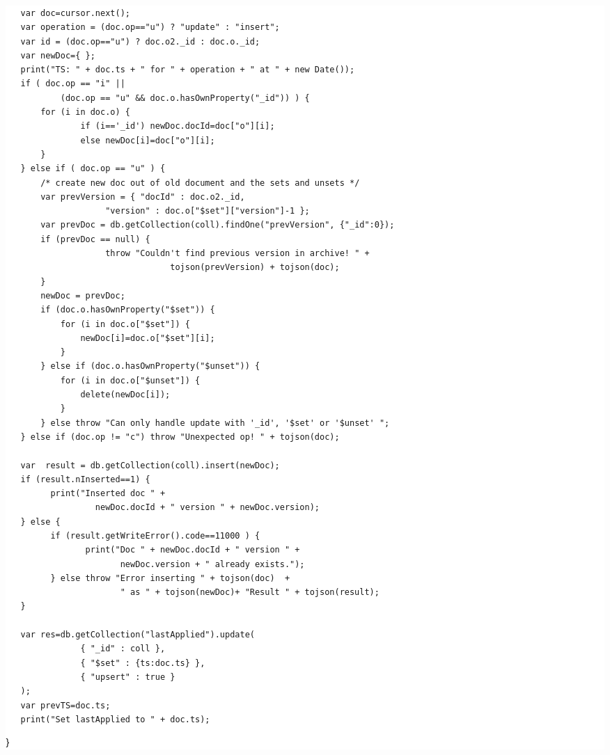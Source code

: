        var doc=cursor.next();
       var operation = (doc.op=="u") ? "update" : "insert";
       var id = (doc.op=="u") ? doc.o2._id : doc.o._id;
       var newDoc={ };
       print("TS: " + doc.ts + " for " + operation + " at " + new Date());
       if ( doc.op == "i" || 
               (doc.op == "u" && doc.o.hasOwnProperty("_id")) ) {
           for (i in doc.o) {
                   if (i=='_id') newDoc.docId=doc["o"][i];
                   else newDoc[i]=doc["o"][i];
           }
       } else if ( doc.op == "u" ) {
           /* create new doc out of old document and the sets and unsets */
           var prevVersion = { "docId" : doc.o2._id, 
                        "version" : doc.o["$set"]["version"]-1 };
           var prevDoc = db.getCollection(coll).findOne("prevVersion", {"_id":0});
           if (prevDoc == null) {
                        throw "Couldn't find previous version in archive! " + 
                                     tojson(prevVersion) + tojson(doc);
           }
           newDoc = prevDoc;
           if (doc.o.hasOwnProperty("$set")) {
               for (i in doc.o["$set"]) {
                   newDoc[i]=doc.o["$set"][i];
               }
           } else if (doc.o.hasOwnProperty("$unset")) { 
               for (i in doc.o["$unset"]) {
                   delete(newDoc[i]);
               }
           } else throw "Can only handle update with '_id', '$set' or '$unset' ";
       } else if (doc.op != "c") throw "Unexpected op! " + tojson(doc);

       var  result = db.getCollection(coll).insert(newDoc);
       if (result.nInserted==1) {
             print("Inserted doc " + 
                      newDoc.docId + " version " + newDoc.version);
       } else {
             if (result.getWriteError().code==11000 ) {
                    print("Doc " + newDoc.docId + " version " + 
                           newDoc.version + " already exists.");
             } else throw "Error inserting " + tojson(doc)  + 
                           " as " + tojson(newDoc)+ "Result " + tojson(result);
       }

       var res=db.getCollection("lastApplied").update(
                   { "_id" : coll },
                   { "$set" : {ts:doc.ts} },
                   { "upsert" : true }
       );
       var prevTS=doc.ts;
       print("Set lastApplied to " + doc.ts);
}
</pre>


[^2]: Note that if I used a separate `docId` field, I would have to do extra work, since replication identifies the document by `_id` the `docId` field would not be in the oplog, so I would need to store the original collection's `_id` fields in my documents, otherwise I wouldn't know which docId was being updated.
[^1]: Because the oplog must write change operations in ["idemponent"](http://docs.mongodb.org/manual/reference/glossary/#term-idempotent) form, all update operators are transformed into their equivalent `$set` operations.
[^3]: See footnote **1.**